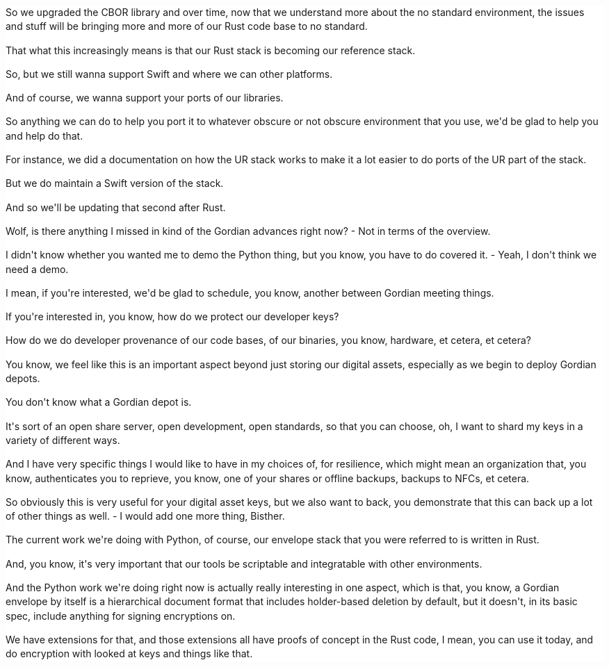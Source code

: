 So we upgraded the CBOR library and over time, now that we understand more about the no standard environment, the issues and stuff will be bringing more and more of our Rust code base to no standard.

That what this increasingly means is that our Rust stack is becoming our reference stack.

So, but we still wanna support Swift and where we can other platforms.

And of course, we wanna support your ports of our libraries.

So anything we can do to help you port it to whatever obscure or not obscure environment that you use, we'd be glad to help you and help do that.

For instance, we did a documentation on how the UR stack works to make it a lot easier to do ports of the UR part of the stack.

But we do maintain a Swift version of the stack.

And so we'll be updating that second after Rust.

Wolf, is there anything I missed in kind of the Gordian advances right now? - Not in terms of the overview.

I didn't know whether you wanted me to demo the Python thing, but you know, you have to do covered it. - Yeah, I don't think we need a demo.

I mean, if you're interested, we'd be glad to schedule, you know, another between Gordian meeting things.

If you're interested in, you know, how do we protect our developer keys?

How do we do developer provenance of our code bases, of our binaries, you know, hardware, et cetera, et cetera?

You know, we feel like this is an important aspect beyond just storing our digital assets, especially as we begin to deploy Gordian depots.

You don't know what a Gordian depot is.

It's sort of an open share server, open development, open standards, so that you can choose, oh, I want to shard my keys in a variety of different ways.

And I have very specific things I would like to have in my choices of, for resilience, which might mean an organization that, you know, authenticates you to reprieve, you know, one of your shares or offline backups, backups to NFCs, et cetera.

So obviously this is very useful for your digital asset keys, but we also want to back, you demonstrate that this can back up a lot of other things as well. - I would add one more thing, Bisther.

The current work we're doing with Python, of course, our envelope stack that you were referred to is written in Rust.

And, you know, it's very important that our tools be scriptable and integratable with other environments.

And the Python work we're doing right now is actually really interesting in one aspect, which is that, you know, a Gordian envelope by itself is a hierarchical document format that includes holder-based deletion by default, but it doesn't, in its basic spec, include anything for signing encryptions on.

We have extensions for that, and those extensions all have proofs of concept in the Rust code, I mean, you can use it today, and do encryption with looked at keys and things like that.
